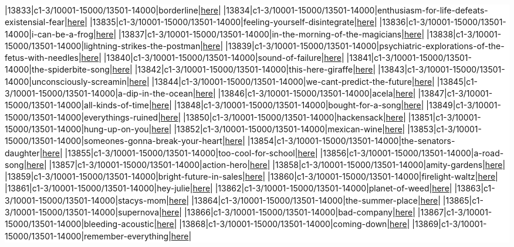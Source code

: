 |13833|c1-3/10001-15000/13501-14000|borderline|[here](https://cdn.jsdelivr.net/gh/guitarchord/c1-3/10001-15000/13501-14000/borderline.webp)|
|13834|c1-3/10001-15000/13501-14000|enthusiasm-for-life-defeats-existensial-fear|[here](https://cdn.jsdelivr.net/gh/guitarchord/c1-3/10001-15000/13501-14000/enthusiasm-for-life-defeats-existensial-fear.webp)|
|13835|c1-3/10001-15000/13501-14000|feeling-yourself-disintegrate|[here](https://cdn.jsdelivr.net/gh/guitarchord/c1-3/10001-15000/13501-14000/feeling-yourself-disintegrate.webp)|
|13836|c1-3/10001-15000/13501-14000|i-can-be-a-frog|[here](https://cdn.jsdelivr.net/gh/guitarchord/c1-3/10001-15000/13501-14000/i-can-be-a-frog.webp)|
|13837|c1-3/10001-15000/13501-14000|in-the-morning-of-the-magicians|[here](https://cdn.jsdelivr.net/gh/guitarchord/c1-3/10001-15000/13501-14000/in-the-morning-of-the-magicians.webp)|
|13838|c1-3/10001-15000/13501-14000|lightning-strikes-the-postman|[here](https://cdn.jsdelivr.net/gh/guitarchord/c1-3/10001-15000/13501-14000/lightning-strikes-the-postman.webp)|
|13839|c1-3/10001-15000/13501-14000|psychiatric-explorations-of-the-fetus-with-needles|[here](https://cdn.jsdelivr.net/gh/guitarchord/c1-3/10001-15000/13501-14000/psychiatric-explorations-of-the-fetus-with-needles.webp)|
|13840|c1-3/10001-15000/13501-14000|sound-of-failure|[here](https://cdn.jsdelivr.net/gh/guitarchord/c1-3/10001-15000/13501-14000/sound-of-failure.webp)|
|13841|c1-3/10001-15000/13501-14000|the-spiderbite-song|[here](https://cdn.jsdelivr.net/gh/guitarchord/c1-3/10001-15000/13501-14000/the-spiderbite-song.webp)|
|13842|c1-3/10001-15000/13501-14000|this-here-giraffe|[here](https://cdn.jsdelivr.net/gh/guitarchord/c1-3/10001-15000/13501-14000/this-here-giraffe.webp)|
|13843|c1-3/10001-15000/13501-14000|unconsciously-screamin|[here](https://cdn.jsdelivr.net/gh/guitarchord/c1-3/10001-15000/13501-14000/unconsciously-screamin.webp)|
|13844|c1-3/10001-15000/13501-14000|we-cant-predict-the-future|[here](https://cdn.jsdelivr.net/gh/guitarchord/c1-3/10001-15000/13501-14000/we-cant-predict-the-future.webp)|
|13845|c1-3/10001-15000/13501-14000|a-dip-in-the-ocean|[here](https://cdn.jsdelivr.net/gh/guitarchord/c1-3/10001-15000/13501-14000/a-dip-in-the-ocean.webp)|
|13846|c1-3/10001-15000/13501-14000|acela|[here](https://cdn.jsdelivr.net/gh/guitarchord/c1-3/10001-15000/13501-14000/acela.webp)|
|13847|c1-3/10001-15000/13501-14000|all-kinds-of-time|[here](https://cdn.jsdelivr.net/gh/guitarchord/c1-3/10001-15000/13501-14000/all-kinds-of-time.webp)|
|13848|c1-3/10001-15000/13501-14000|bought-for-a-song|[here](https://cdn.jsdelivr.net/gh/guitarchord/c1-3/10001-15000/13501-14000/bought-for-a-song.webp)|
|13849|c1-3/10001-15000/13501-14000|everythings-ruined|[here](https://cdn.jsdelivr.net/gh/guitarchord/c1-3/10001-15000/13501-14000/everythings-ruined.webp)|
|13850|c1-3/10001-15000/13501-14000|hackensack|[here](https://cdn.jsdelivr.net/gh/guitarchord/c1-3/10001-15000/13501-14000/hackensack.webp)|
|13851|c1-3/10001-15000/13501-14000|hung-up-on-you|[here](https://cdn.jsdelivr.net/gh/guitarchord/c1-3/10001-15000/13501-14000/hung-up-on-you.webp)|
|13852|c1-3/10001-15000/13501-14000|mexican-wine|[here](https://cdn.jsdelivr.net/gh/guitarchord/c1-3/10001-15000/13501-14000/mexican-wine.webp)|
|13853|c1-3/10001-15000/13501-14000|someones-gonna-break-your-heart|[here](https://cdn.jsdelivr.net/gh/guitarchord/c1-3/10001-15000/13501-14000/someones-gonna-break-your-heart.webp)|
|13854|c1-3/10001-15000/13501-14000|the-senators-daughter|[here](https://cdn.jsdelivr.net/gh/guitarchord/c1-3/10001-15000/13501-14000/the-senators-daughter.webp)|
|13855|c1-3/10001-15000/13501-14000|too-cool-for-school|[here](https://cdn.jsdelivr.net/gh/guitarchord/c1-3/10001-15000/13501-14000/too-cool-for-school.webp)|
|13856|c1-3/10001-15000/13501-14000|a-road-song|[here](https://cdn.jsdelivr.net/gh/guitarchord/c1-3/10001-15000/13501-14000/a-road-song.webp)|
|13857|c1-3/10001-15000/13501-14000|action-hero|[here](https://cdn.jsdelivr.net/gh/guitarchord/c1-3/10001-15000/13501-14000/action-hero.webp)|
|13858|c1-3/10001-15000/13501-14000|amity-gardens|[here](https://cdn.jsdelivr.net/gh/guitarchord/c1-3/10001-15000/13501-14000/amity-gardens.webp)|
|13859|c1-3/10001-15000/13501-14000|bright-future-in-sales|[here](https://cdn.jsdelivr.net/gh/guitarchord/c1-3/10001-15000/13501-14000/bright-future-in-sales.webp)|
|13860|c1-3/10001-15000/13501-14000|firelight-waltz|[here](https://cdn.jsdelivr.net/gh/guitarchord/c1-3/10001-15000/13501-14000/firelight-waltz.webp)|
|13861|c1-3/10001-15000/13501-14000|hey-julie|[here](https://cdn.jsdelivr.net/gh/guitarchord/c1-3/10001-15000/13501-14000/hey-julie.webp)|
|13862|c1-3/10001-15000/13501-14000|planet-of-weed|[here](https://cdn.jsdelivr.net/gh/guitarchord/c1-3/10001-15000/13501-14000/planet-of-weed.webp)|
|13863|c1-3/10001-15000/13501-14000|stacys-mom|[here](https://cdn.jsdelivr.net/gh/guitarchord/c1-3/10001-15000/13501-14000/stacys-mom.webp)|
|13864|c1-3/10001-15000/13501-14000|the-summer-place|[here](https://cdn.jsdelivr.net/gh/guitarchord/c1-3/10001-15000/13501-14000/the-summer-place.webp)|
|13865|c1-3/10001-15000/13501-14000|supernova|[here](https://cdn.jsdelivr.net/gh/guitarchord/c1-3/10001-15000/13501-14000/supernova.webp)|
|13866|c1-3/10001-15000/13501-14000|bad-company|[here](https://cdn.jsdelivr.net/gh/guitarchord/c1-3/10001-15000/13501-14000/bad-company.webp)|
|13867|c1-3/10001-15000/13501-14000|bleeding-acoustic|[here](https://cdn.jsdelivr.net/gh/guitarchord/c1-3/10001-15000/13501-14000/bleeding-acoustic.webp)|
|13868|c1-3/10001-15000/13501-14000|coming-down|[here](https://cdn.jsdelivr.net/gh/guitarchord/c1-3/10001-15000/13501-14000/coming-down.webp)|
|13869|c1-3/10001-15000/13501-14000|remember-everything|[here](https://cdn.jsdelivr.net/gh/guitarchord/c1-3/10001-15000/13501-14000/remember-everything.webp)|